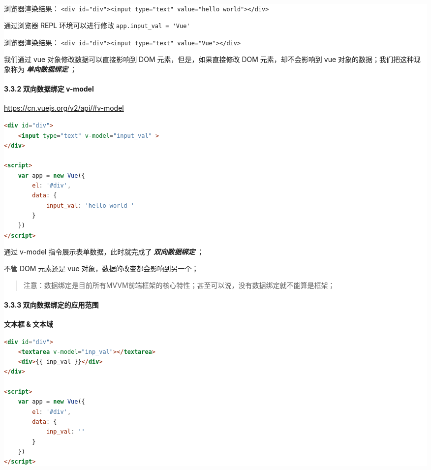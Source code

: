 浏览器渲染结果： `<div id="div"><input type="text" value="hello world"></div>`



通过浏览器 REPL 环境可以进行修改 `app.input_val = 'Vue'`  

浏览器渲染结果： `<div id="div"><input type="text" value="Vue"></div>`



我们通过 vue 对象修改数据可以直接影响到 DOM 元素，但是，如果直接修改 DOM 元素，却不会影响到 vue 对象的数据；我们把这种现象称为 ***单向数据绑定***  ；



#### 3.3.2 双向数据绑定 v-model

https://cn.vuejs.org/v2/api/#v-model

```html
<div id="div">
    <input type="text" v-model="input_val" >
</div>

<script>
    var app = new Vue({
        el: '#div',
        data: {
            input_val: 'hello world '
        }
    })
</script>
```

通过 v-model 指令展示表单数据，此时就完成了 ***双向数据绑定***  ；

不管 DOM 元素还是 vue 对象，数据的改变都会影响到另一个；



> 注意：数据绑定是目前所有MVVM前端框架的核心特性；甚至可以说，没有数据绑定就不能算是框架；



#### 3.3.3 双向数据绑定的应用范围

**文本框 & 文本域**

```html
<div id="div">
    <textarea v-model="inp_val"></textarea>
    <div>{{ inp_val }}</div>
</div>

<script>
    var app = new Vue({
        el: '#div',
        data: {
            inp_val: ''
        }
    })
</script>
```
